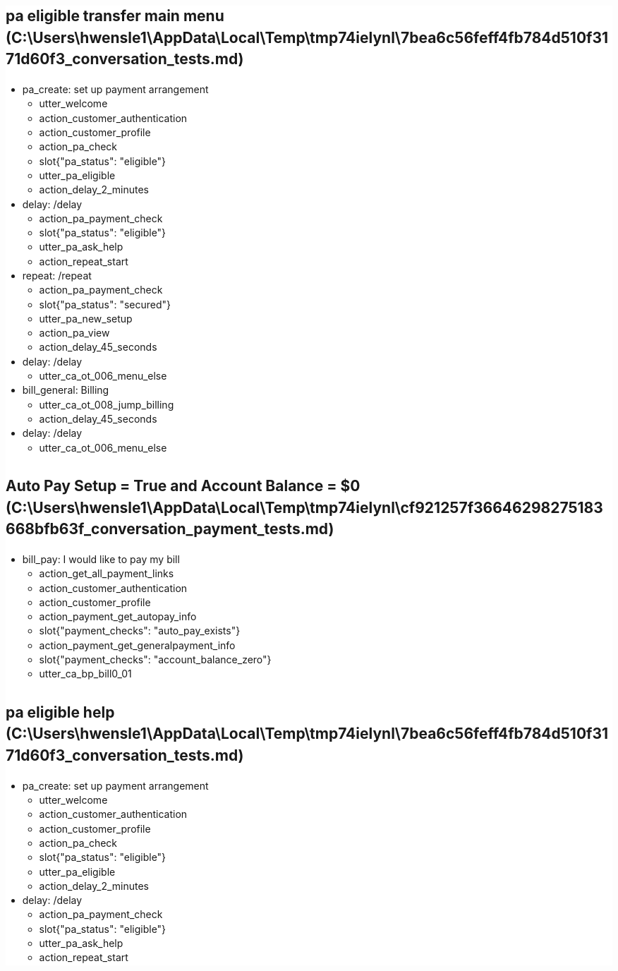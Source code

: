 
## pa eligible transfer main menu (C:\Users\hwensle1\AppData\Local\Temp\tmp74ielynl\7bea6c56feff4fb784d510f3171d60f3_conversation_tests.md)
* pa_create: set up payment arrangement
    - utter_welcome   <!-- predicted: utter_pa_pay_balance_due -->
    - action_customer_authentication
    - action_customer_profile
    - action_pa_check
    - slot{"pa_status": "eligible"}
    - utter_pa_eligible   <!-- predicted: utter_ca_shop_trade_001 -->
    - action_delay_2_minutes
* delay: /delay
    - action_pa_payment_check
    - slot{"pa_status": "eligible"}
    - utter_pa_ask_help   <!-- predicted: utter_ca_pa_001_45_transfer_padates -->
    - action_repeat_start
* repeat: /repeat
    - action_pa_payment_check
    - slot{"pa_status": "secured"}
    - utter_pa_new_setup   <!-- predicted: utter_fallback_first -->
    - action_pa_view
    - action_delay_45_seconds   <!-- predicted: action_delay_5_seconds -->
* delay: /delay
    - utter_ca_ot_006_menu_else   <!-- predicted: utter_ca_ot_001_menu_main -->
* bill_general: Billing
    - utter_ca_ot_008_jump_billing   <!-- predicted: utter_ca_ot_004_menu_plan -->
    - action_delay_45_seconds   <!-- predicted: action_delay_5_seconds -->
* delay: /delay
    - utter_ca_ot_006_menu_else   <!-- predicted: utter_ca_ot_001_menu_main -->


## Auto Pay Setup = True and Account Balance = $0 (C:\Users\hwensle1\AppData\Local\Temp\tmp74ielynl\cf921257f36646298275183668bfb63f_conversation_payment_tests.md)
* bill_pay: I would like to pay my bill
    - action_get_all_payment_links
    - action_customer_authentication
    - action_customer_profile
    - action_payment_get_autopay_info
    - slot{"payment_checks": "auto_pay_exists"}
    - action_payment_get_generalpayment_info
    - slot{"payment_checks": "account_balance_zero"}
    - utter_ca_bp_bill0_01   <!-- predicted: utter_ca_bp_001_32 -->


## pa eligible help (C:\Users\hwensle1\AppData\Local\Temp\tmp74ielynl\7bea6c56feff4fb784d510f3171d60f3_conversation_tests.md)
* pa_create: set up payment arrangement
    - utter_welcome   <!-- predicted: utter_pa_pay_balance_due -->
    - action_customer_authentication
    - action_customer_profile
    - action_pa_check
    - slot{"pa_status": "eligible"}
    - utter_pa_eligible   <!-- predicted: utter_ca_shop_trade_001 -->
    - action_delay_2_minutes
* delay: /delay
    - action_pa_payment_check
    - slot{"pa_status": "eligible"}
    - utter_pa_ask_help   <!-- predicted: utter_ca_pa_001_45_transfer_padates -->
    - action_repeat_start